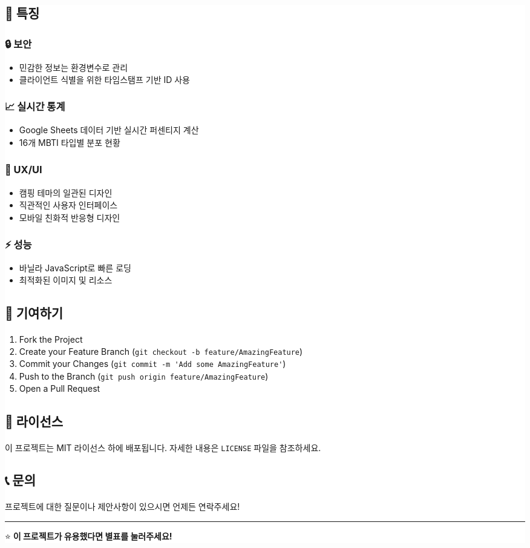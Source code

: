## 🎯 특징

### 🔒 보안
- 민감한 정보는 환경변수로 관리
- 클라이언트 식별을 위한 타임스탬프 기반 ID 사용

### 📈 실시간 통계
- Google Sheets 데이터 기반 실시간 퍼센티지 계산
- 16개 MBTI 타입별 분포 현황

### 🎨 UX/UI
- 캠핑 테마의 일관된 디자인
- 직관적인 사용자 인터페이스
- 모바일 친화적 반응형 디자인

### ⚡ 성능
- 바닐라 JavaScript로 빠른 로딩
- 최적화된 이미지 및 리소스

## 🤝 기여하기

1. Fork the Project
2. Create your Feature Branch (`git checkout -b feature/AmazingFeature`)
3. Commit your Changes (`git commit -m 'Add some AmazingFeature'`)
4. Push to the Branch (`git push origin feature/AmazingFeature`)
5. Open a Pull Request

## 📝 라이선스

이 프로젝트는 MIT 라이선스 하에 배포됩니다. 자세한 내용은 `LICENSE` 파일을 참조하세요.

## 📞 문의

프로젝트에 대한 질문이나 제안사항이 있으시면 언제든 연락주세요!

---

⭐ **이 프로젝트가 유용했다면 별표를 눌러주세요!**